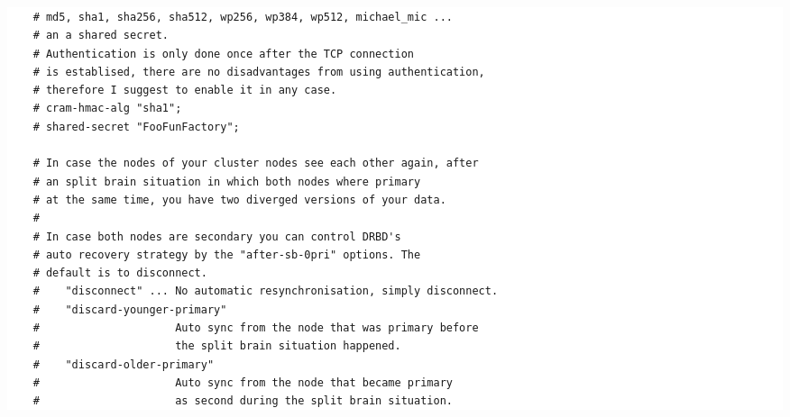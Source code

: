         # md5, sha1, sha256, sha512, wp256, wp384, wp512, michael_mic ...
        # an a shared secret.
        # Authentication is only done once after the TCP connection
        # is establised, there are no disadvantages from using authentication,
        # therefore I suggest to enable it in any case.
        # cram-hmac-alg "sha1";
        # shared-secret "FooFunFactory";

        # In case the nodes of your cluster nodes see each other again, after
        # an split brain situation in which both nodes where primary
        # at the same time, you have two diverged versions of your data.
        #
        # In case both nodes are secondary you can control DRBD's
        # auto recovery strategy by the "after-sb-0pri" options. The
        # default is to disconnect.
        #    "disconnect" ... No automatic resynchronisation, simply disconnect.
        #    "discard-younger-primary"
        #                     Auto sync from the node that was primary before
        #                     the split brain situation happened.
        #    "discard-older-primary"
        #                     Auto sync from the node that became primary
        #                     as second during the split brain situation.